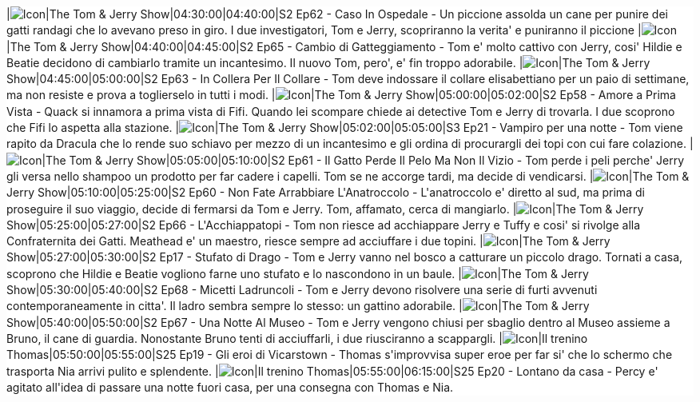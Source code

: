 |![Icon](https://guidatv.sky.it/uuid/01344228-770b-447a-b6b5-3c9e28fcd386/cover?md5ChecksumParam=35aab3014fea942ebefc5c2b04c05610)|The Tom &amp; Jerry Show|04:30:00|04:40:00|S2 Ep62 - Caso In Ospedale - Un piccione assolda un cane per punire dei gatti randagi che lo avevano preso in giro. I due investigatori, Tom e Jerry, scopriranno la verita&#039; e puniranno il piccione
|![Icon](https://guidatv.sky.it/uuid/01344228-770b-447a-b6b5-3c9e28fcd386/cover?md5ChecksumParam=35aab3014fea942ebefc5c2b04c05610)|The Tom &amp; Jerry Show|04:40:00|04:45:00|S2 Ep65 - Cambio di Gatteggiamento - Tom e&#039; molto cattivo con Jerry, cosi&#039; Hildie e Beatie decidono di cambiarlo tramite un incantesimo. Il nuovo Tom, pero&#039;, e&#039; fin troppo adorabile.
|![Icon](https://guidatv.sky.it/uuid/01344228-770b-447a-b6b5-3c9e28fcd386/cover?md5ChecksumParam=35aab3014fea942ebefc5c2b04c05610)|The Tom &amp; Jerry Show|04:45:00|05:00:00|S2 Ep63 - In Collera Per Il Collare - Tom deve indossare il collare elisabettiano per un paio di settimane, ma non resiste e prova a toglierselo in tutti i modi.
|![Icon](https://guidatv.sky.it/uuid/01344228-770b-447a-b6b5-3c9e28fcd386/cover?md5ChecksumParam=35aab3014fea942ebefc5c2b04c05610)|The Tom &amp; Jerry Show|05:00:00|05:02:00|S2 Ep58 - Amore a Prima Vista - Quack si innamora a prima vista di Fifi. Quando lei scompare chiede ai detective Tom e Jerry di trovarla. I due scoprono che Fifi lo aspetta alla stazione.
|![Icon](https://guidatv.sky.it/uuid/00022c31-10b3-417a-88e8-d451fc96fd9b/cover?md5ChecksumParam=d0236e1bf2dde510832969f6a6033c25)|The Tom &amp; Jerry Show|05:02:00|05:05:00|S3 Ep21 - Vampiro per una notte - Tom viene rapito da Dracula che lo rende suo schiavo per mezzo di un incantesimo e gli ordina di procurargli dei topi con cui fare colazione.
|![Icon](https://guidatv.sky.it/uuid/01344228-770b-447a-b6b5-3c9e28fcd386/cover?md5ChecksumParam=35aab3014fea942ebefc5c2b04c05610)|The Tom &amp; Jerry Show|05:05:00|05:10:00|S2 Ep61 - Il Gatto Perde Il Pelo Ma Non Il Vizio - Tom perde i peli perche&#039; Jerry gli versa nello shampoo un prodotto per far cadere i capelli. Tom se ne accorge tardi, ma decide di vendicarsi.
|![Icon](https://guidatv.sky.it/uuid/01344228-770b-447a-b6b5-3c9e28fcd386/cover?md5ChecksumParam=35aab3014fea942ebefc5c2b04c05610)|The Tom &amp; Jerry Show|05:10:00|05:25:00|S2 Ep60 - Non Fate Arrabbiare L&#039;Anatroccolo - L&#039;anatroccolo e&#039; diretto al sud, ma prima di proseguire il suo viaggio, decide di fermarsi da Tom e Jerry. Tom, affamato, cerca di mangiarlo.
|![Icon](https://guidatv.sky.it/uuid/01344228-770b-447a-b6b5-3c9e28fcd386/cover?md5ChecksumParam=35aab3014fea942ebefc5c2b04c05610)|The Tom &amp; Jerry Show|05:25:00|05:27:00|S2 Ep66 - L&#039;Acchiappatopi - Tom non riesce ad acchiappare Jerry e Tuffy e cosi&#039; si rivolge alla Confraternita dei Gatti. Meathead e&#039; un maestro, riesce sempre ad acciuffare i due topini.
|![Icon](https://guidatv.sky.it/uuid/01344228-770b-447a-b6b5-3c9e28fcd386/cover?md5ChecksumParam=35aab3014fea942ebefc5c2b04c05610)|The Tom &amp; Jerry Show|05:27:00|05:30:00|S2 Ep17 - Stufato di Drago - Tom e Jerry vanno nel bosco a catturare un piccolo drago. Tornati a casa, scoprono che Hildie e Beatie vogliono farne uno stufato e lo nascondono in un baule.
|![Icon](https://guidatv.sky.it/uuid/01344228-770b-447a-b6b5-3c9e28fcd386/cover?md5ChecksumParam=35aab3014fea942ebefc5c2b04c05610)|The Tom &amp; Jerry Show|05:30:00|05:40:00|S2 Ep68 - Micetti Ladruncoli - Tom e Jerry devono risolvere una serie di furti avvenuti contemporaneamente in citta&#039;. Il ladro sembra sempre lo stesso: un gattino adorabile.
|![Icon](https://guidatv.sky.it/uuid/01344228-770b-447a-b6b5-3c9e28fcd386/cover?md5ChecksumParam=35aab3014fea942ebefc5c2b04c05610)|The Tom &amp; Jerry Show|05:40:00|05:50:00|S2 Ep67 - Una Notte Al Museo - Tom e Jerry vengono chiusi per sbaglio dentro al Museo assieme a Bruno, il cane di guardia. Nonostante Bruno tenti di acciuffarli, i due riusciranno a scappargli.
|![Icon](https://guidatv.sky.it/uuid/003aedd4-a630-4afe-ad86-eed8434c7965/cover?md5ChecksumParam=0c2cca9d470c97a8cc65e9608779c3c5)|Il trenino Thomas|05:50:00|05:55:00|S25 Ep19 - Gli eroi di Vicarstown - Thomas s&#039;improvvisa super eroe per far si&#039; che lo schermo che trasporta Nia arrivi pulito e splendente.
|![Icon](https://guidatv.sky.it/uuid/003aedd4-a630-4afe-ad86-eed8434c7965/cover?md5ChecksumParam=0c2cca9d470c97a8cc65e9608779c3c5)|Il trenino Thomas|05:55:00|06:15:00|S25 Ep20 - Lontano da casa - Percy e&#039; agitato all&#039;idea di passare una notte fuori casa, per una consegna con Thomas e Nia.
